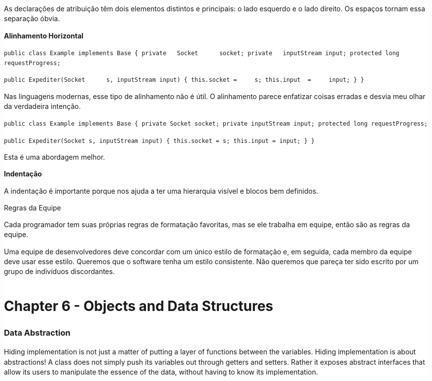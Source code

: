 As declarações de atribuição têm dois elementos distintos e principais: o lado esquerdo e o lado direito. Os espaços tornam essa separação óbvia.


**Alinhamento Horizontal**

`public class Example implements Base
{
private   Socket      socket;
private   inputStream input;
protected long        requestProgress;`

`public Expediter(Socket      s,
inputStream input) {
this.socket =     s;
this.input  =     input;
}
}`

Nas linguagens modernas, esse tipo de alinhamento não é útil. O alinhamento parece enfatizar coisas erradas e desvia meu olhar da verdadeira intenção.

`public class Example implements Base
{
private Socket socket;
private inputStream input;
protected long requestProgress;`

`public Expediter(Socket s, inputStream input) {
this.socket = s;
this.input = input;
}
}`

Esta é uma abordagem melhor.

**Indentação**

A indentação é importante porque nos ajuda a ter uma hierarquia visível e blocos bem definidos.

Regras da Equipe

Cada programador tem suas próprias regras de formatação favoritas, mas se ele trabalha em equipe, então são as regras da equipe.

Uma equipe de desenvolvedores deve concordar com um único estilo de formatação e, em seguida, cada membro da equipe deve usar esse estilo. Queremos que o software tenha um estilo consistente. Não queremos que pareça ter sido escrito por um grupo de indivíduos discordantes.

<a name="chapter6">
<h1>Chapter 6 -  Objects and Data Structures</h1>
</a>

### Data Abstraction

Hiding implementation is not just a matter of putting a layer of functions between the variables. Hiding implementation is about abstractions! A class does not simply push its variables out through getters and setters. Rather it exposes abstract interfaces that allow its users to manipulate the essence of the data, without having to know its implementation.
